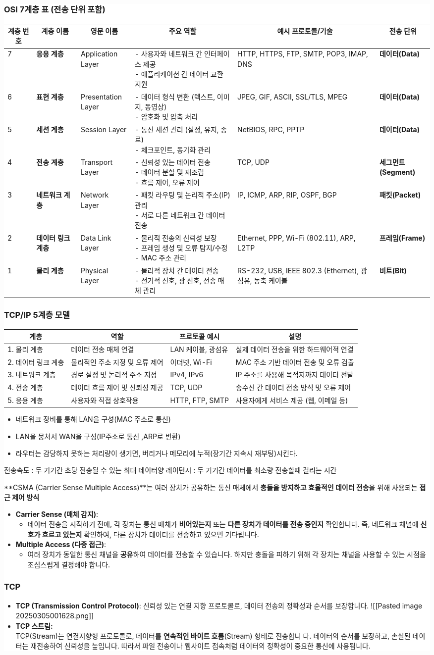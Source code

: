 ### **OSI 7계층 표 (전송 단위 포함)**

|**계층 번호**|**계층 이름**|**영문 이름**|**주요 역할**|**예시 프로토콜/기술**|**전송 단위**|
|---|---|---|---|---|---|
|7|**응용 계층**|Application Layer|- 사용자와 네트워크 간 인터페이스 제공  <br>- 애플리케이션 간 데이터 교환 지원|HTTP, HTTPS, FTP, SMTP, POP3, IMAP, DNS|**데이터(Data)**|
|6|**표현 계층**|Presentation Layer|- 데이터 형식 변환 (텍스트, 이미지, 동영상)  <br>- 암호화 및 압축 처리|JPEG, GIF, ASCII, SSL/TLS, MPEG|**데이터(Data)**|
|5|**세션 계층**|Session Layer|- 통신 세션 관리 (설정, 유지, 종료)  <br>- 체크포인트, 동기화 관리|NetBIOS, RPC, PPTP|**데이터(Data)**|
|4|**전송 계층**|Transport Layer|- 신뢰성 있는 데이터 전송  <br>- 데이터 분할 및 재조립  <br>- 흐름 제어, 오류 제어|TCP, UDP|**세그먼트(Segment)**|
|3|**네트워크 계층**|Network Layer|- 패킷 라우팅 및 논리적 주소(IP) 관리  <br>- 서로 다른 네트워크 간 데이터 전송|IP, ICMP, ARP, RIP, OSPF, BGP|**패킷(Packet)**|
|2|**데이터 링크 계층**|Data Link Layer|- 물리적 전송의 신뢰성 보장  <br>- 프레임 생성 및 오류 탐지/수정  <br>- MAC 주소 관리|Ethernet, PPP, Wi-Fi (802.11), ARP, L2TP|**프레임(Frame)**|
|1|**물리 계층**|Physical Layer|- 물리적 장치 간 데이터 전송  <br>- 전기적 신호, 광 신호, 전송 매체 관리|RS-232, USB, IEEE 802.3 (Ethernet), 광섬유, 동축 케이블|**비트(Bit)**|
### TCP/IP 5계층 모델

|계층|역할|프로토콜 예시|설명|
|---|---|---|---|
|1. 물리 계층|데이터 전송 매체 연결|LAN 케이블, 광섬유|실제 데이터 전송을 위한 하드웨어적 연결|
|2. 데이터 링크 계층|물리적인 주소 지정 및 오류 제어|이더넷, Wi-Fi|MAC 주소 기반 데이터 전송 및 오류 검출|
|3. 네트워크 계층|경로 설정 및 논리적 주소 지정|IPv4, IPv6|IP 주소를 사용해 목적지까지 데이터 전달|
|4. 전송 계층|데이터 흐름 제어 및 신뢰성 제공|TCP, UDP|송수신 간 데이터 전송 방식 및 오류 제어|
|5. 응용 계층|사용자와 직접 상호작용|HTTP, FTP, SMTP|사용자에게 서비스 제공 (웹, 이메일 등)|
- 네트워크 장비를 통해 LAN을 구성(MAC 주소로 통신)
- LAN을 뭉쳐서 WAN을 구성(IP주소로 통신 ,ARP로 변환)


- 라우터는 감당하지 못하는 처리량이 생기면, 버리거나 메모리에 누적(장기간 지속시 재부팅)시킨다.

전송속도 : 두 기기간 초당 전송될 수 있는 최대 데이터양
레이턴시 : 두 기기간 데이터를 최소량 전송할때 걸리는 시간


**CSMA (Carrier Sense Multiple Access)**는 여러 장치가 공유하는 통신 매체에서 **충돌을 방지하고 효율적인 데이터 전송**을 위해 사용되는 **접근 제어 방식**

- **Carrier Sense (매체 감지)**:
    - 데이터 전송을 시작하기 전에, 각 장치는 통신 매체가 **비어있는지** 또는 **다른 장치가 데이터를 전송 중인지** 확인합니다. 즉, 네트워크 채널에 **신호가 흐르고 있는지** 확인하여, 다른 장치가 데이터를 전송하고 있으면 기다립니다.
- **Multiple Access (다중 접근)**:
    - 여러 장치가 동일한 통신 채널을 **공유**하여 데이터를 전송할 수 있습니다. 하지만 충돌을 피하기 위해 각 장치는 채널을 사용할 수 있는 시점을 조심스럽게 결정해야 합니다.


### TCP
- **TCP (Transmission Control Protocol)**: 신뢰성 있는 연결 지향 프로토콜로, 데이터 전송의 정확성과 순서를 보장합니다.
![[Pasted image 20250305001628.png]]
- **TCP 스트림:**  
  TCP(Stream)는 연결지향형 프로토콜로, 데이터를 **연속적인 바이트 흐름**(Stream) 형태로 전송합니 다. 데이터의 순서를 보장하고, 손실된 데이터는 재전송하여 신뢰성을 높입니다. 따라서 파일 전송이나 웹사이트 접속처럼 데이터의 정확성이 중요한 통신에 사용됩니다.
